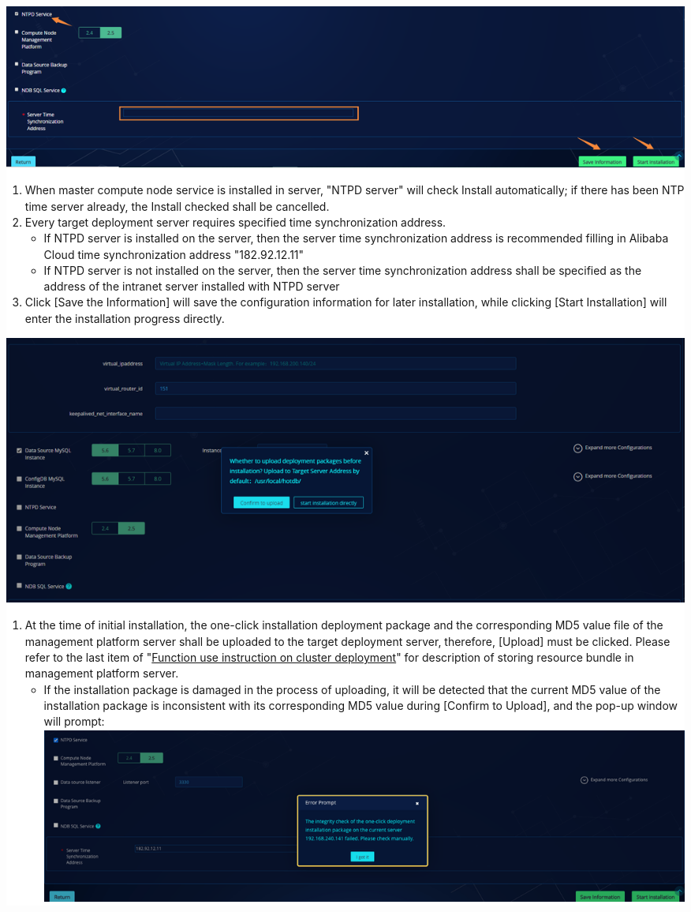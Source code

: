 ![](assets/installation-and-deployment/image44.png)

1. When master compute node service is installed in server, "NTPD server" will check Install automatically; if there has been NTP time server already, the Install checked shall be cancelled.
2. Every target deployment server requires specified time synchronization address.
    - If NTPD server is installed on the server, then the server time synchronization address is recommended filling in Alibaba Cloud time synchronization address "182.92.12.11"
    - If NTPD server is not installed on the server, then the server time synchronization address shall be specified as the address of the intranet server installed with NTPD server
3. Click \[Save the Information] will save the configuration information for later installation, while clicking \[Start Installation] will enter the installation progress directly.

![](assets/installation-and-deployment/image45.png)

1. At the time of initial installation, the one-click installation deployment package and the corresponding MD5 value file of the management platform server shall be uploaded to the target deployment server, therefore, \[Upload] must be clicked. Please refer to the last item of "[Function use instruction on cluster deployment](#function-use-instruction)" for description of storing resource bundle in management platform server.
    - If the installation package is damaged in the process of uploading, it will be detected that the current MD5 value of the installation package is inconsistent with its corresponding MD5 value during \[Confirm to Upload], and the pop-up window will prompt:
      ![](assets/installation-and-deployment/image46.png)